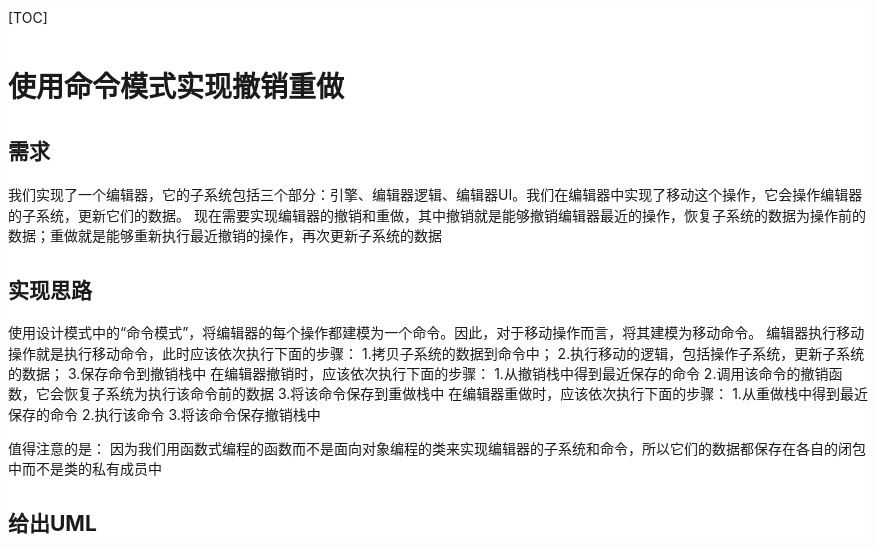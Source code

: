 [TOC]

# 使用命令模式实现撤销重做

## 需求

我们实现了一个编辑器，它的子系统包括三个部分：引擎、编辑器逻辑、编辑器UI。我们在编辑器中实现了移动这个操作，它会操作编辑器的子系统，更新它们的数据。
现在需要实现编辑器的撤销和重做，其中撤销就是能够撤销编辑器最近的操作，恢复子系统的数据为操作前的数据；重做就是能够重新执行最近撤销的操作，再次更新子系统的数据



## 实现思路

使用设计模式中的“命令模式”，将编辑器的每个操作都建模为一个命令。因此，对于移动操作而言，将其建模为移动命令。
编辑器执行移动操作就是执行移动命令，此时应该依次执行下面的步骤：
1.拷贝子系统的数据到命令中；
2.执行移动的逻辑，包括操作子系统，更新子系统的数据；
3.保存命令到撤销栈中
在编辑器撤销时，应该依次执行下面的步骤：
1.从撤销栈中得到最近保存的命令
2.调用该命令的撤销函数，它会恢复子系统为执行该命令前的数据
3.将该命令保存到重做栈中
在编辑器重做时，应该依次执行下面的步骤：
1.从重做栈中得到最近保存的命令
2.执行该命令
3.将该命令保存撤销栈中

值得注意的是：
因为我们用函数式编程的函数而不是面向对象编程的类来实现编辑器的子系统和命令，所以它们的数据都保存在各自的闭包中而不是类的私有成员中

## 给出UML

